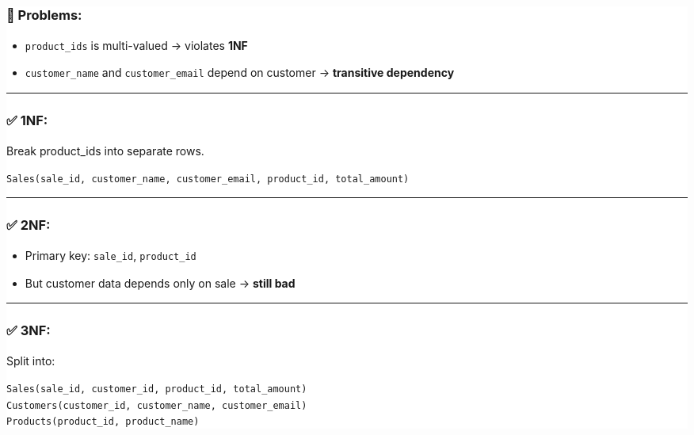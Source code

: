 ### 🚫 Problems:

- `product_ids` is multi-valued → violates **1NF**
    
- `customer_name` and `customer_email` depend on customer → **transitive dependency**
    

---

### ✅ 1NF:

Break product_ids into separate rows.

```sql
Sales(sale_id, customer_name, customer_email, product_id, total_amount)
```

---

### ✅ 2NF:

- Primary key: `sale_id`, `product_id`
    
- But customer data depends only on sale → **still bad**
    

---

### ✅ 3NF:

Split into:

```sql
Sales(sale_id, customer_id, product_id, total_amount)
Customers(customer_id, customer_name, customer_email)
Products(product_id, product_name)
```

